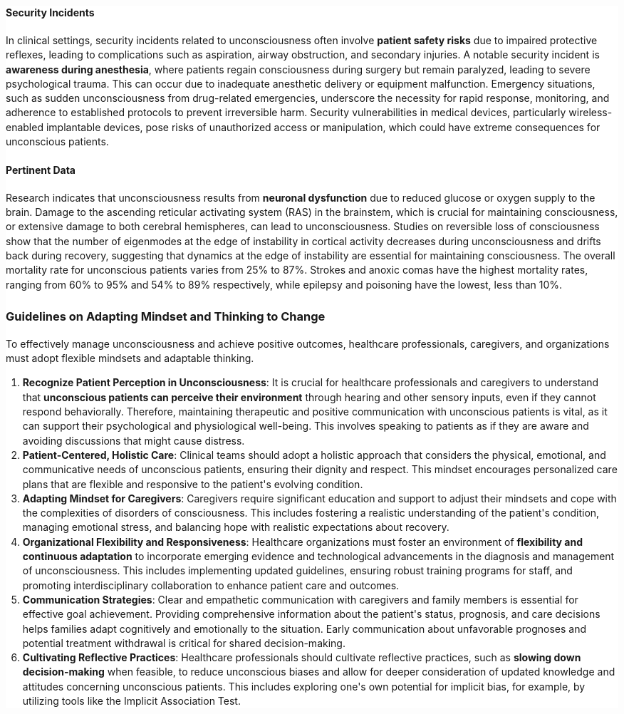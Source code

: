 #### Security Incidents
In clinical settings, security incidents related to unconsciousness often involve **patient safety risks** due to impaired protective reflexes, leading to complications such as aspiration, airway obstruction, and secondary injuries. A notable security incident is **awareness during anesthesia**, where patients regain consciousness during surgery but remain paralyzed, leading to severe psychological trauma. This can occur due to inadequate anesthetic delivery or equipment malfunction. Emergency situations, such as sudden unconsciousness from drug-related emergencies, underscore the necessity for rapid response, monitoring, and adherence to established protocols to prevent irreversible harm. Security vulnerabilities in medical devices, particularly wireless-enabled implantable devices, pose risks of unauthorized access or manipulation, which could have extreme consequences for unconscious patients.

#### Pertinent Data
Research indicates that unconsciousness results from **neuronal dysfunction** due to reduced glucose or oxygen supply to the brain. Damage to the ascending reticular activating system (RAS) in the brainstem, which is crucial for maintaining consciousness, or extensive damage to both cerebral hemispheres, can lead to unconsciousness. Studies on reversible loss of consciousness show that the number of eigenmodes at the edge of instability in cortical activity decreases during unconsciousness and drifts back during recovery, suggesting that dynamics at the edge of instability are essential for maintaining consciousness. The overall mortality rate for unconscious patients varies from 25% to 87%. Strokes and anoxic comas have the highest mortality rates, ranging from 60% to 95% and 54% to 89% respectively, while epilepsy and poisoning have the lowest, less than 10%.

### Guidelines on Adapting Mindset and Thinking to Change
To effectively manage unconsciousness and achieve positive outcomes, healthcare professionals, caregivers, and organizations must adopt flexible mindsets and adaptable thinking.

1.  **Recognize Patient Perception in Unconsciousness**: It is crucial for healthcare professionals and caregivers to understand that **unconscious patients can perceive their environment** through hearing and other sensory inputs, even if they cannot respond behaviorally. Therefore, maintaining therapeutic and positive communication with unconscious patients is vital, as it can support their psychological and physiological well-being. This involves speaking to patients as if they are aware and avoiding discussions that might cause distress.
2.  **Patient-Centered, Holistic Care**: Clinical teams should adopt a holistic approach that considers the physical, emotional, and communicative needs of unconscious patients, ensuring their dignity and respect. This mindset encourages personalized care plans that are flexible and responsive to the patient's evolving condition.
3.  **Adapting Mindset for Caregivers**: Caregivers require significant education and support to adjust their mindsets and cope with the complexities of disorders of consciousness. This includes fostering a realistic understanding of the patient's condition, managing emotional stress, and balancing hope with realistic expectations about recovery.
4.  **Organizational Flexibility and Responsiveness**: Healthcare organizations must foster an environment of **flexibility and continuous adaptation** to incorporate emerging evidence and technological advancements in the diagnosis and management of unconsciousness. This includes implementing updated guidelines, ensuring robust training programs for staff, and promoting interdisciplinary collaboration to enhance patient care and outcomes.
5.  **Communication Strategies**: Clear and empathetic communication with caregivers and family members is essential for effective goal achievement. Providing comprehensive information about the patient's status, prognosis, and care decisions helps families adapt cognitively and emotionally to the situation. Early communication about unfavorable prognoses and potential treatment withdrawal is critical for shared decision-making.
6.  **Cultivating Reflective Practices**: Healthcare professionals should cultivate reflective practices, such as **slowing down decision-making** when feasible, to reduce unconscious biases and allow for deeper consideration of updated knowledge and attitudes concerning unconscious patients. This includes exploring one's own potential for implicit bias, for example, by utilizing tools like the Implicit Association Test.
